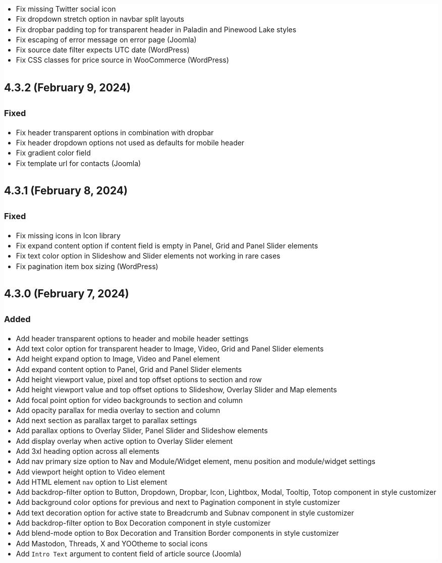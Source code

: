 - Fix missing Twitter social icon
- Fix dropdown stretch option in navbar split layouts
- Fix dropbar padding top for transparent header in Paladin and Pinewood Lake styles
- Fix escaping of error message on error page (Joomla)
- Fix source date filter expects UTC date (WordPress)
- Fix CSS classes for price source in WooCommerce (WordPress)

## 4.3.2 (February 9, 2024)

### Fixed

- Fix header transparent options in combination with dropbar
- Fix header dropdown options not used as defaults for mobile header
- Fix gradient color field
- Fix template url for contacts (Joomla)

## 4.3.1 (February 8, 2024)

### Fixed

- Fix missing icons in Icon library
- Fix expand content option if content field is empty in Panel, Grid and Panel Slider elements
- Fix text color option in Slideshow and Slider elements not working in rare cases
- Fix pagination item box sizing (WordPress)

## 4.3.0 (February 7, 2024)

### Added

- Add header transparent options to header and mobile header settings
- Add text color option for transparent header to Image, Video, Grid and Panel Slider elements
- Add height expand option to Image, Video and Panel element
- Add expand content option to Panel, Grid and Panel Slider elements
- Add height viewport value, pixel and top offset options to section and row
- Add height viewport value and top offset options to Slideshow, Overlay Slider and Map elements
- Add focal point option for video backgrounds to section and column
- Add opacity parallax for media overlay to section and column
- Add next section as parallax target to parallax settings
- Add parallax options to Overlay Slider, Panel Slider and Slideshow elements
- Add display overlay when active option to Overlay Slider element
- Add 3xl heading option across all elements
- Add nav primary size option to Nav and Module/Widget element, menu position and module/widget settings
- Add viewport height option to Video element
- Add HTML element `nav` option to List element
- Add backdrop-filter option to Button, Dropdown, Dropbar, Icon, Lightbox, Modal, Tooltip, Totop component in style customizer
- Add background color options for previous and next to Pagination component in style customizer
- Add text decoration option for active state to Breadcrumb and Subnav component in style customizer
- Add backdrop-filter option to Box Decoration component in style customizer
- Add blend-mode option to Box Decoration and Transition Border components in style customizer
- Add Mastodon, Threads, X and YOOtheme to social icons
- Add `Intro Text` argument to content field of article source (Joomla)
